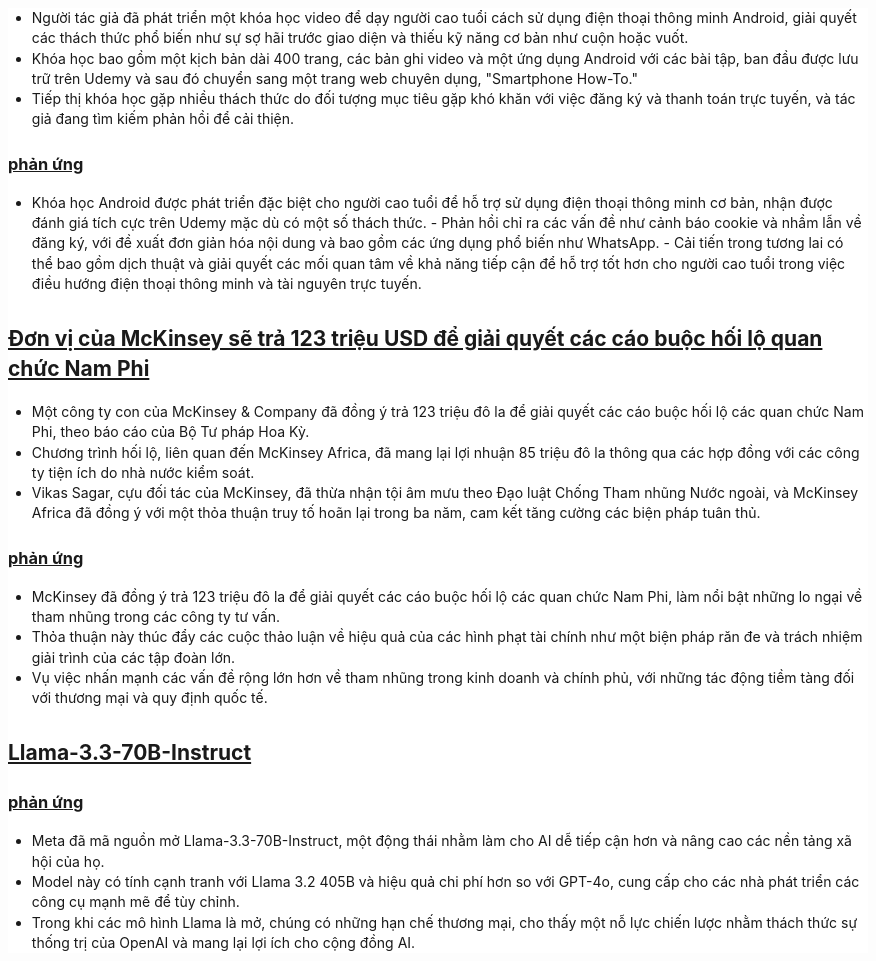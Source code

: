 - Người tác giả đã phát triển một khóa học video để dạy người cao tuổi cách sử dụng điện thoại thông minh Android, giải quyết các thách thức phổ biến như sự sợ hãi trước giao diện và thiếu kỹ năng cơ bản như cuộn hoặc vuốt.
- Khóa học bao gồm một kịch bản dài 400 trang, các bản ghi video và một ứng dụng Android với các bài tập, ban đầu được lưu trữ trên Udemy và sau đó chuyển sang một trang web chuyên dụng, "Smartphone How-To."
- Tiếp thị khóa học gặp nhiều thách thức do đối tượng mục tiêu gặp khó khăn với việc đăng ký và thanh toán trực tuyến, và tác giả đang tìm kiếm phản hồi để cải thiện.

### [phản ứng](https://news.ycombinator.com/item?id=42331660)

- Khóa học Android được phát triển đặc biệt cho người cao tuổi để hỗ trợ sử dụng điện thoại thông minh cơ bản, nhận được đánh giá tích cực trên Udemy mặc dù có một số thách thức. - Phản hồi chỉ ra các vấn đề như cảnh báo cookie và nhầm lẫn về đăng ký, với đề xuất đơn giản hóa nội dung và bao gồm các ứng dụng phổ biến như WhatsApp. - Cải tiến trong tương lai có thể bao gồm dịch thuật và giải quyết các mối quan tâm về khả năng tiếp cận để hỗ trợ tốt hơn cho người cao tuổi trong việc điều hướng điện thoại thông minh và tài nguyên trực tuyến.

## [Đơn vị của McKinsey sẽ trả 123 triệu USD để giải quyết các cáo buộc hối lộ quan chức Nam Phi](https://www.cnbc.com/2024/12/05/mckinsey-bribery-settlement-south-africa.html)

- Một công ty con của McKinsey & Company đã đồng ý trả 123 triệu đô la để giải quyết các cáo buộc hối lộ các quan chức Nam Phi, theo báo cáo của Bộ Tư pháp Hoa Kỳ.
- Chương trình hối lộ, liên quan đến McKinsey Africa, đã mang lại lợi nhuận 85 triệu đô la thông qua các hợp đồng với các công ty tiện ích do nhà nước kiểm soát.
- Vikas Sagar, cựu đối tác của McKinsey, đã thừa nhận tội âm mưu theo Đạo luật Chống Tham nhũng Nước ngoài, và McKinsey Africa đã đồng ý với một thỏa thuận truy tố hoãn lại trong ba năm, cam kết tăng cường các biện pháp tuân thủ.

### [phản ứng](https://news.ycombinator.com/item?id=42332352)

- McKinsey đã đồng ý trả 123 triệu đô la để giải quyết các cáo buộc hối lộ các quan chức Nam Phi, làm nổi bật những lo ngại về tham nhũng trong các công ty tư vấn.
- Thỏa thuận này thúc đẩy các cuộc thảo luận về hiệu quả của các hình phạt tài chính như một biện pháp răn đe và trách nhiệm giải trình của các tập đoàn lớn.
- Vụ việc nhấn mạnh các vấn đề rộng lớn hơn về tham nhũng trong kinh doanh và chính phủ, với những tác động tiềm tàng đối với thương mại và quy định quốc tế.

## [Llama-3.3-70B-Instruct](https://huggingface.co/meta-llama/Llama-3.3-70B-Instruct)

### [phản ứng](https://news.ycombinator.com/item?id=42341388)

- Meta đã mã nguồn mở Llama-3.3-70B-Instruct, một động thái nhằm làm cho AI dễ tiếp cận hơn và nâng cao các nền tảng xã hội của họ.
- Model này có tính cạnh tranh với Llama 3.2 405B và hiệu quả chi phí hơn so với GPT-4o, cung cấp cho các nhà phát triển các công cụ mạnh mẽ để tùy chỉnh.
- Trong khi các mô hình Llama là mở, chúng có những hạn chế thương mại, cho thấy một nỗ lực chiến lược nhằm thách thức sự thống trị của OpenAI và mang lại lợi ích cho cộng đồng AI.

